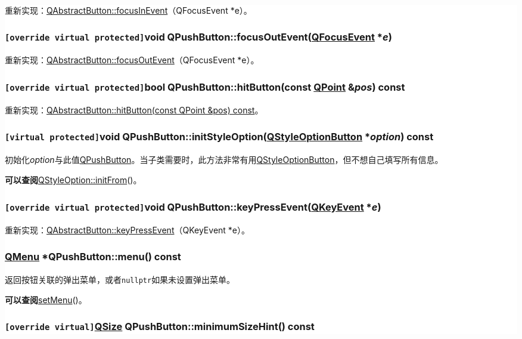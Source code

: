 重新实现：[QAbstractButton::focusInEvent](https://doc-qt-io.translate.goog/qt-6/qabstractbutton.html?_x_tr_sl=auto&_x_tr_tl=zh-CN&_x_tr_hl=zh-CN&_x_tr_pto=wapp#focusInEvent)（QFocusEvent *e）。

### `[override virtual protected]`void QPushButton::focusOutEvent([QFocusEvent](https://doc-qt-io.translate.goog/qt-6/qfocusevent.html?_x_tr_sl=auto&_x_tr_tl=zh-CN&_x_tr_hl=zh-CN&_x_tr_pto=wapp) **e*)

重新实现：[QAbstractButton::focusOutEvent](https://doc-qt-io.translate.goog/qt-6/qabstractbutton.html?_x_tr_sl=auto&_x_tr_tl=zh-CN&_x_tr_hl=zh-CN&_x_tr_pto=wapp#focusOutEvent)（QFocusEvent *e）。

### `[override virtual protected]`bool QPushButton::hitButton(const [QPoint](https://doc-qt-io.translate.goog/qt-6/qpoint.html?_x_tr_sl=auto&_x_tr_tl=zh-CN&_x_tr_hl=zh-CN&_x_tr_pto=wapp) &*pos*) const

重新实现：[QAbstractButton::hitButton(const QPoint &pos) const](https://doc-qt-io.translate.goog/qt-6/qabstractbutton.html?_x_tr_sl=auto&_x_tr_tl=zh-CN&_x_tr_hl=zh-CN&_x_tr_pto=wapp#hitButton)。

### `[virtual protected]`void QPushButton::initStyleOption([QStyleOptionButton](https://doc-qt-io.translate.goog/qt-6/qstyleoptionbutton.html?_x_tr_sl=auto&_x_tr_tl=zh-CN&_x_tr_hl=zh-CN&_x_tr_pto=wapp) **option*) const

初始化*option*与此值[QPushButton](https://doc-qt-io.translate.goog/qt-6/qpushbutton.html?_x_tr_sl=auto&_x_tr_tl=zh-CN&_x_tr_hl=zh-CN&_x_tr_pto=wapp)。当子类需要时，此方法非常有用[QStyleOptionButton](https://doc-qt-io.translate.goog/qt-6/qstyleoptionbutton.html?_x_tr_sl=auto&_x_tr_tl=zh-CN&_x_tr_hl=zh-CN&_x_tr_pto=wapp)，但不想自己填写所有信息。

**可以查阅**[QStyleOption::initFrom](https://doc-qt-io.translate.goog/qt-6/qstyleoption.html?_x_tr_sl=auto&_x_tr_tl=zh-CN&_x_tr_hl=zh-CN&_x_tr_pto=wapp#initFrom)()。

### `[override virtual protected]`void QPushButton::keyPressEvent([QKeyEvent](https://doc-qt-io.translate.goog/qt-6/qkeyevent.html?_x_tr_sl=auto&_x_tr_tl=zh-CN&_x_tr_hl=zh-CN&_x_tr_pto=wapp) **e*)

重新实现：[QAbstractButton::keyPressEvent](https://doc-qt-io.translate.goog/qt-6/qabstractbutton.html?_x_tr_sl=auto&_x_tr_tl=zh-CN&_x_tr_hl=zh-CN&_x_tr_pto=wapp#keyPressEvent)（QKeyEvent *e）。

### [QMenu](https://doc-qt-io.translate.goog/qt-6/qmenu.html?_x_tr_sl=auto&_x_tr_tl=zh-CN&_x_tr_hl=zh-CN&_x_tr_pto=wapp) *QPushButton::menu() const

返回按钮关联的弹出菜单，或者`nullptr`如果未设置弹出菜单。

**可以查阅**[setMenu](https://doc-qt-io.translate.goog/qt-6/qpushbutton.html?_x_tr_sl=auto&_x_tr_tl=zh-CN&_x_tr_hl=zh-CN&_x_tr_pto=wapp#setMenu)()。

### `[override virtual]`[QSize](https://doc-qt-io.translate.goog/qt-6/qsize.html?_x_tr_sl=auto&_x_tr_tl=zh-CN&_x_tr_hl=zh-CN&_x_tr_pto=wapp) QPushButton::minimumSizeHint() const
